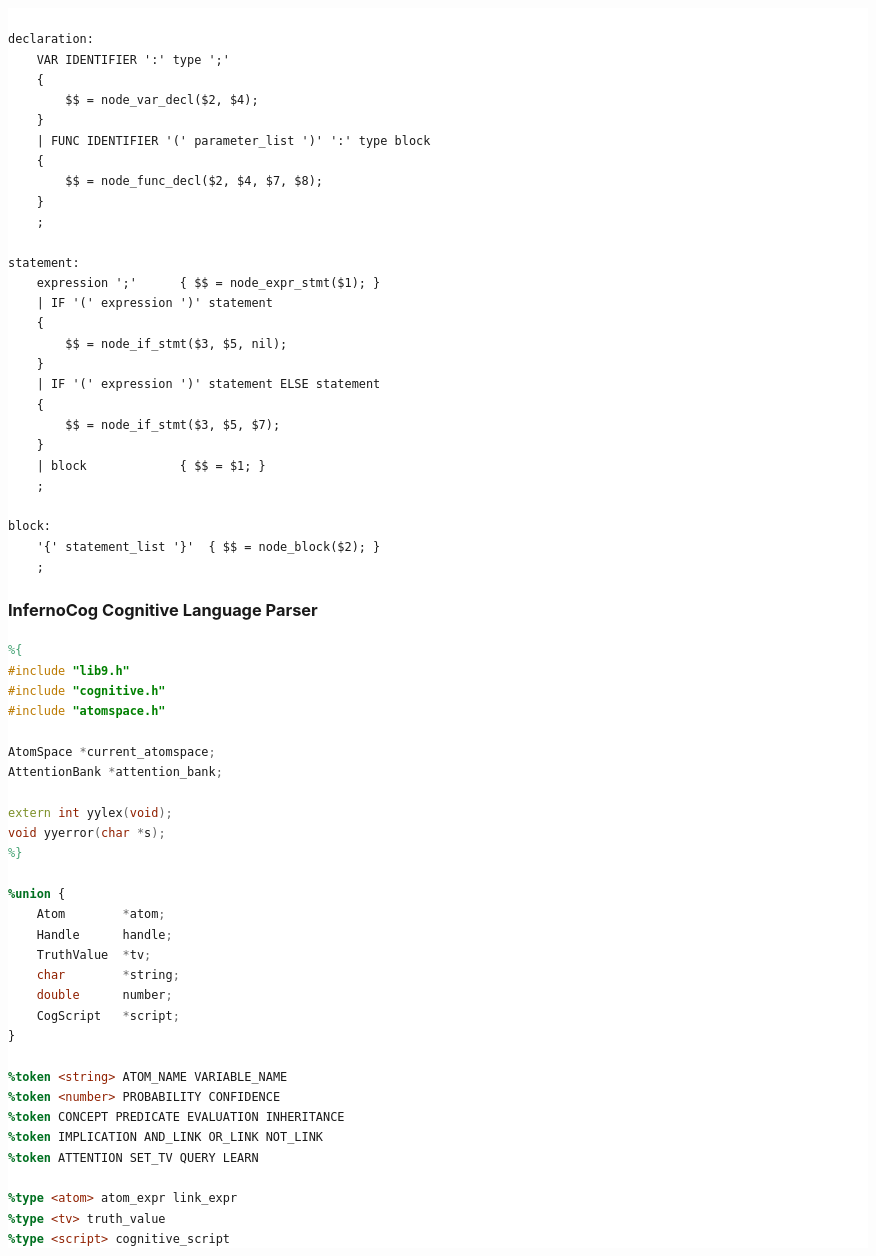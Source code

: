 ```yacc

declaration:
    VAR IDENTIFIER ':' type ';'
    {
        $$ = node_var_decl($2, $4);
    }
    | FUNC IDENTIFIER '(' parameter_list ')' ':' type block
    {
        $$ = node_func_decl($2, $4, $7, $8);
    }
    ;

statement:
    expression ';'      { $$ = node_expr_stmt($1); }
    | IF '(' expression ')' statement
    {
        $$ = node_if_stmt($3, $5, nil);
    }
    | IF '(' expression ')' statement ELSE statement
    {
        $$ = node_if_stmt($3, $5, $7);
    }
    | block             { $$ = $1; }
    ;

block:
    '{' statement_list '}'  { $$ = node_block($2); }
    ;
```

### InfernoCog Cognitive Language Parser

```yacc
%{
#include "lib9.h"
#include "cognitive.h"
#include "atomspace.h"

AtomSpace *current_atomspace;
AttentionBank *attention_bank;

extern int yylex(void);
void yyerror(char *s);
%}

%union {
    Atom        *atom;
    Handle      handle;
    TruthValue  *tv;
    char        *string;
    double      number;
    CogScript   *script;
}

%token <string> ATOM_NAME VARIABLE_NAME
%token <number> PROBABILITY CONFIDENCE
%token CONCEPT PREDICATE EVALUATION INHERITANCE
%token IMPLICATION AND_LINK OR_LINK NOT_LINK
%token ATTENTION SET_TV QUERY LEARN

%type <atom> atom_expr link_expr
%type <tv> truth_value
%type <script> cognitive_script
```